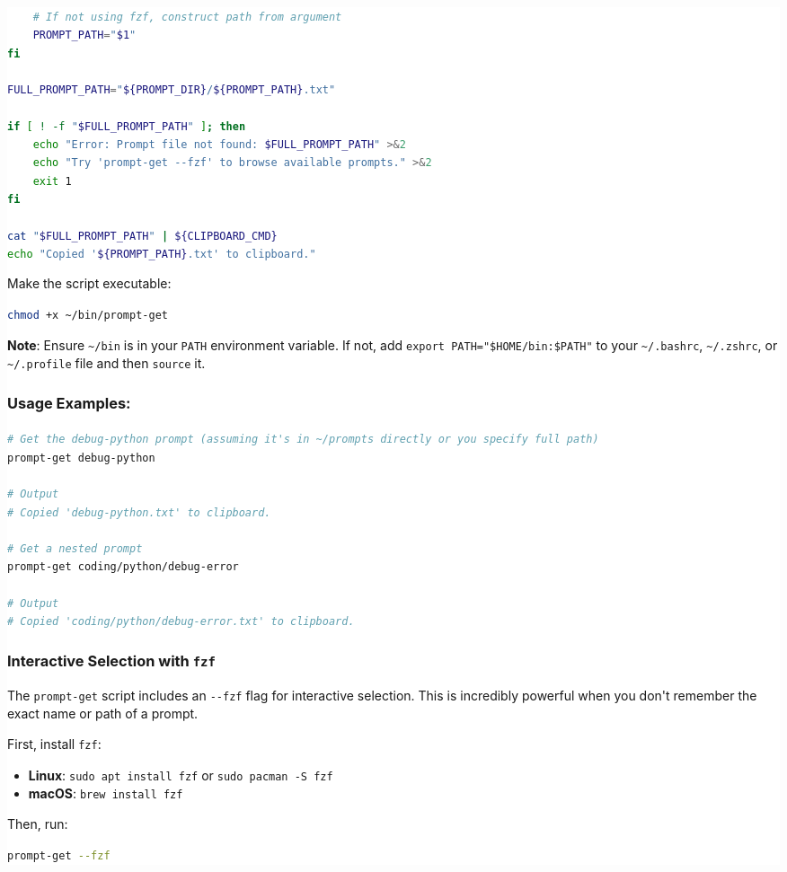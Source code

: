 ```bash
    # If not using fzf, construct path from argument
    PROMPT_PATH="$1"
fi

FULL_PROMPT_PATH="${PROMPT_DIR}/${PROMPT_PATH}.txt"

if [ ! -f "$FULL_PROMPT_PATH" ]; then
    echo "Error: Prompt file not found: $FULL_PROMPT_PATH" >&2
    echo "Try 'prompt-get --fzf' to browse available prompts." >&2
    exit 1
fi

cat "$FULL_PROMPT_PATH" | ${CLIPBOARD_CMD}
echo "Copied '${PROMPT_PATH}.txt' to clipboard."
```

Make the script executable:

```bash
chmod +x ~/bin/prompt-get
```

**Note**: Ensure `~/bin` is in your `PATH` environment variable. If not, add `export PATH="$HOME/bin:$PATH"` to your `~/.bashrc`, `~/.zshrc`, or `~/.profile` file and then `source` it.

### Usage Examples:

```bash
# Get the debug-python prompt (assuming it's in ~/prompts directly or you specify full path)
prompt-get debug-python

# Output
# Copied 'debug-python.txt' to clipboard.

# Get a nested prompt
prompt-get coding/python/debug-error

# Output
# Copied 'coding/python/debug-error.txt' to clipboard.
```

### Interactive Selection with `fzf`

The `prompt-get` script includes an `--fzf` flag for interactive selection. This is incredibly powerful when you don't remember the exact name or path of a prompt.

First, install `fzf`:

*   **Linux**: `sudo apt install fzf` or `sudo pacman -S fzf`
*   **macOS**: `brew install fzf`

Then, run:

```bash
prompt-get --fzf
```

